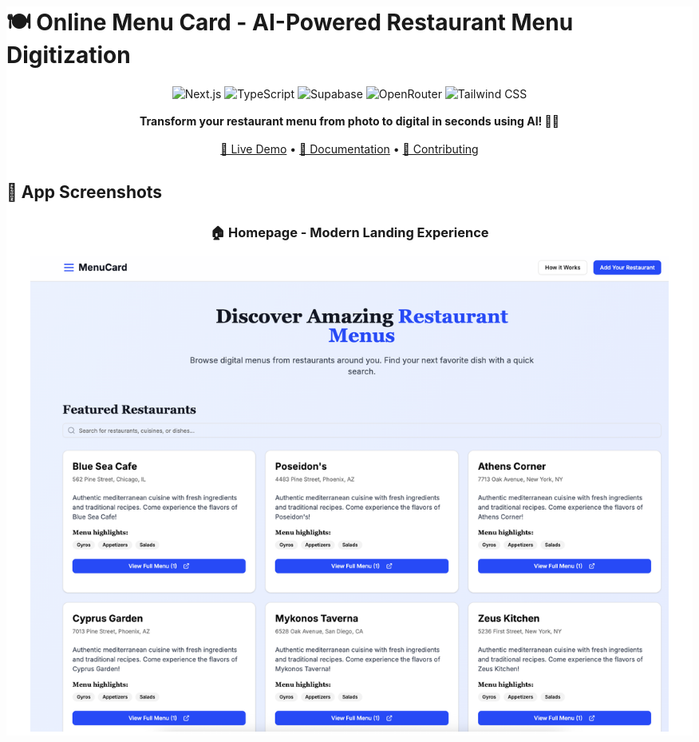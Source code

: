 # 🍽️ Online Menu Card - AI-Powered Restaurant Menu Digitization

<div align="center">

![Next.js](https://img.shields.io/badge/Next.js-15.5.2-black?style=for-the-badge&logo=next.js)
![TypeScript](https://img.shields.io/badge/TypeScript-5.0-blue?style=for-the-badge&logo=typescript)
![Supabase](https://img.shields.io/badge/Supabase-PostgreSQL-green?style=for-the-badge&logo=supabase)
![OpenRouter](https://img.shields.io/badge/OpenRouter-AI-purple?style=for-the-badge)
![Tailwind CSS](https://img.shields.io/badge/Tailwind-CSS-38B2AC?style=for-the-badge&logo=tailwind-css)

**Transform your restaurant menu from photo to digital in seconds using AI! 📸✨**

[🚀 Live Demo](https://online-menu-card-gplbcna0c-bhanuchaddhas-projects.vercel.app/) • [📖 Documentation](#documentation) • [🤝 Contributing](#contributing)

</div>

## 📸 App Screenshots

<div align="center">

### 🏠 Homepage - Modern Landing Experience
<img src="public/screenshots/homepage.png" alt="Homepage Screenshot" width="800"/>
